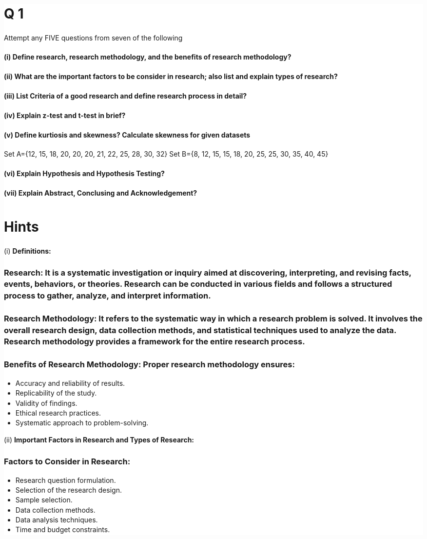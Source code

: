 # Q 1
Attempt any FIVE questions from seven of the following 
#### (i) Define research, research methodology, and the benefits of research methodology?
#### (ii) What are the important factors to be consider in research; also list and explain types of research?
#### (iii) List Criteria of a good research and define research process in detail?
#### (iv) Explain z-test and t-test in brief?
#### (v) Define kurtiosis and skewness? Calculate skewness for given datasets 
Set A={12, 15, 18, 20, 20, 20, 21, 22, 25, 28, 30, 32}
Set B={8, 12, 15, 15, 18, 20, 25, 25, 30, 35, 40, 45}
#### (vi) Explain Hypothesis and Hypothesis Testing?
#### (vii) Explain Abstract, Conclusing and Acknowledgement? 



# Hints
(i) **Definitions:**
### **Research:** It is a systematic investigation or inquiry aimed at discovering, interpreting, and revising facts, events, behaviors, or theories. Research can be conducted in various fields and follows a structured process to gather, analyze, and interpret information.
  
### **Research Methodology:** It refers to the systematic way in which a research problem is solved. It involves the overall research design, data collection methods, and statistical techniques used to analyze the data. Research methodology provides a framework for the entire research process.

### **Benefits of Research Methodology:** Proper research methodology ensures:
- Accuracy and reliability of results.
- Replicability of the study.
- Validity of findings.
- Ethical research practices.
- Systematic approach to problem-solving.

(ii) **Important Factors in Research and Types of Research:**

### **Factors to Consider in Research:**
- Research question formulation.
- Selection of the research design.
- Sample selection.
- Data collection methods.
- Data analysis techniques.
- Time and budget constraints.

